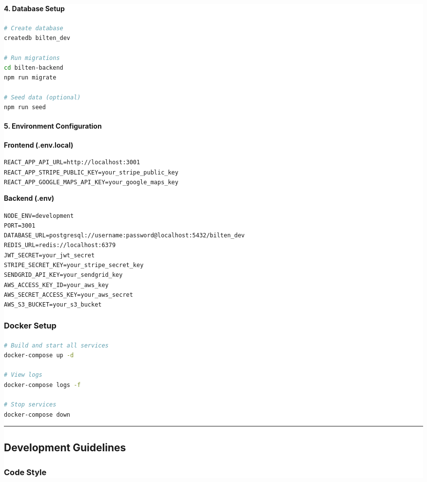 #### 4. Database Setup
```bash
# Create database
createdb bilten_dev

# Run migrations
cd bilten-backend
npm run migrate

# Seed data (optional)
npm run seed
```

#### 5. Environment Configuration

**Frontend (.env.local)**
```env
REACT_APP_API_URL=http://localhost:3001
REACT_APP_STRIPE_PUBLIC_KEY=your_stripe_public_key
REACT_APP_GOOGLE_MAPS_API_KEY=your_google_maps_key
```

**Backend (.env)**
```env
NODE_ENV=development
PORT=3001
DATABASE_URL=postgresql://username:password@localhost:5432/bilten_dev
REDIS_URL=redis://localhost:6379
JWT_SECRET=your_jwt_secret
STRIPE_SECRET_KEY=your_stripe_secret_key
SENDGRID_API_KEY=your_sendgrid_key
AWS_ACCESS_KEY_ID=your_aws_key
AWS_SECRET_ACCESS_KEY=your_aws_secret
AWS_S3_BUCKET=your_s3_bucket
```

### Docker Setup
```bash
# Build and start all services
docker-compose up -d

# View logs
docker-compose logs -f

# Stop services
docker-compose down
```

---

## Development Guidelines

### Code Style
